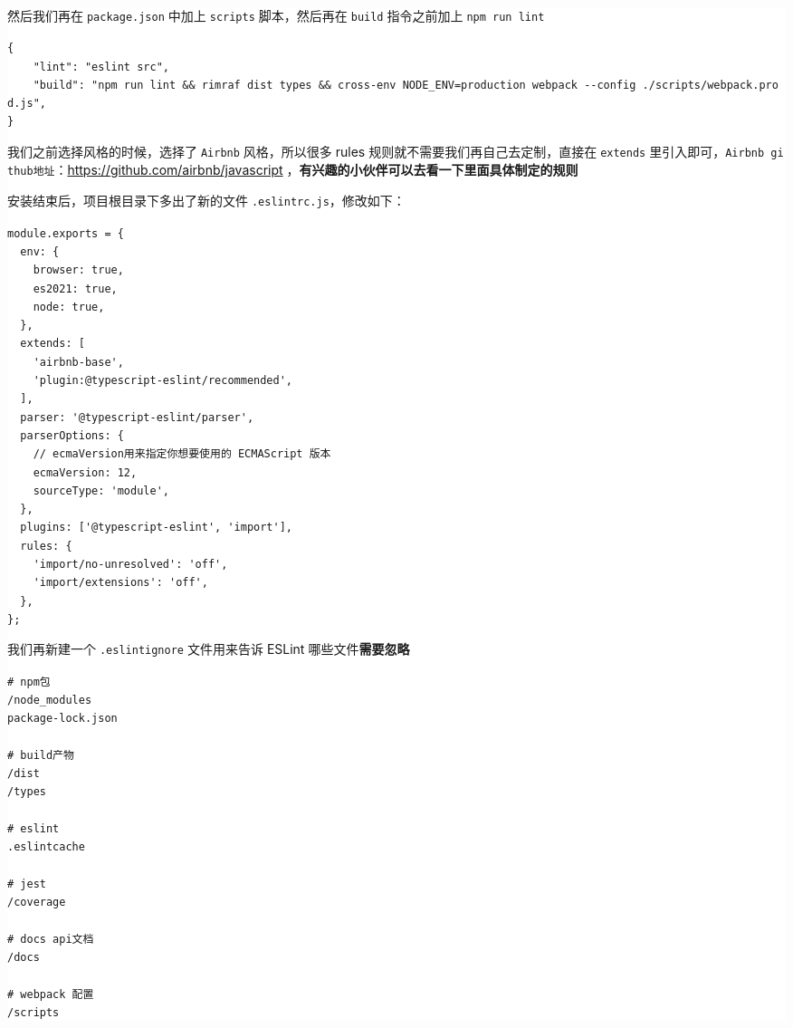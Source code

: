 然后我们再在 `package.json` 中加上 `scripts` 脚本，然后再在 `build` 指令之前加上 `npm run lint`

```
{
    "lint": "eslint src",
    "build": "npm run lint && rimraf dist types && cross-env NODE_ENV=production webpack --config ./scripts/webpack.prod.js",
}
```

我们之前选择风格的时候，选择了 `Airbnb` 风格，所以很多 rules 规则就不需要我们再自己去定制，直接在 `extends` 里引入即可，`Airbnb github地址`：https://github.com/airbnb/javascript ，**有兴趣的小伙伴可以去看一下里面具体制定的规则**

安装结束后，项目根目录下多出了新的文件 `.eslintrc.js`，修改如下：

```
module.exports = {
  env: {
    browser: true,
    es2021: true,
    node: true,
  },
  extends: [
    'airbnb-base',
    'plugin:@typescript-eslint/recommended',
  ],
  parser: '@typescript-eslint/parser',
  parserOptions: {
    // ecmaVersion用来指定你想要使用的 ECMAScript 版本
    ecmaVersion: 12,
    sourceType: 'module',
  },
  plugins: ['@typescript-eslint', 'import'],
  rules: {
    'import/no-unresolved': 'off',
    'import/extensions': 'off',
  },
};
```

我们再新建一个 `.eslintignore` 文件用来告诉 ESLint 哪些文件**需要忽略**

```
# npm包
/node_modules
package-lock.json

# build产物
/dist
/types

# eslint
.eslintcache

# jest
/coverage

# docs api文档
/docs

# webpack 配置
/scripts
```
